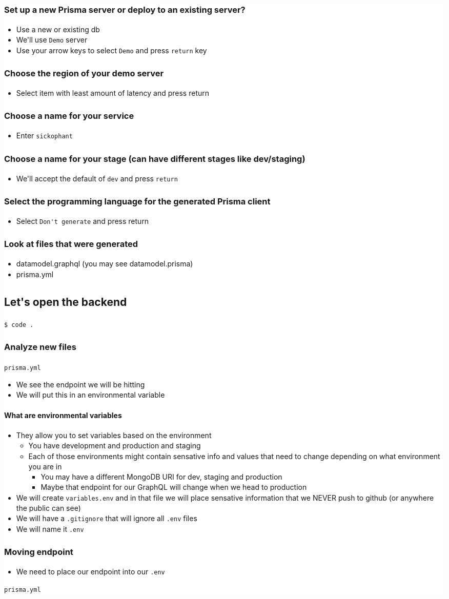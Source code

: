 ### Set up a new Prisma server or deploy to an existing server?
* Use a new or existing db
* We'll use `Demo` server
* Use your arrow keys to select `Demo` and press `return` key

### Choose the region of your demo server
* Select item with least amount of latency and press return

### Choose a name for your service
* Enter `sickophant`

### Choose a name for your stage (can have different stages like dev/staging)
* We'll accept the default of `dev` and press `return`

### Select the programming language for the generated Prisma client
* Select `Don't generate` and press return

### Look at files that were generated
* datamodel.graphql (you may see datamodel.prisma)
* prisma.yml

## Let's open the backend
`$ code .`

### Analyze new files
`prisma.yml`

* We see the endpoint we will be hitting
* We will put this in an environmental variable

#### What are environmental variables
* They allow you to set variables based on the environment
    - You have development and production and staging
    - Each of those environments might contain sensative info and values that need to change depending on what environment you are in
        + You may have a different MongoDB URI for dev, staging and production
        + Maybe that endpoint for our GraphQL will change when we head to production
* We will create `variables.env` and in that file we will place sensative information that we NEVER push to github (or anywhere the public can see)
* We will have a `.gitignore` that will ignore all `.env` files
* We will name it `.env`

### Moving endpoint
* We need to place our endpoint into our `.env`

`prisma.yml`
